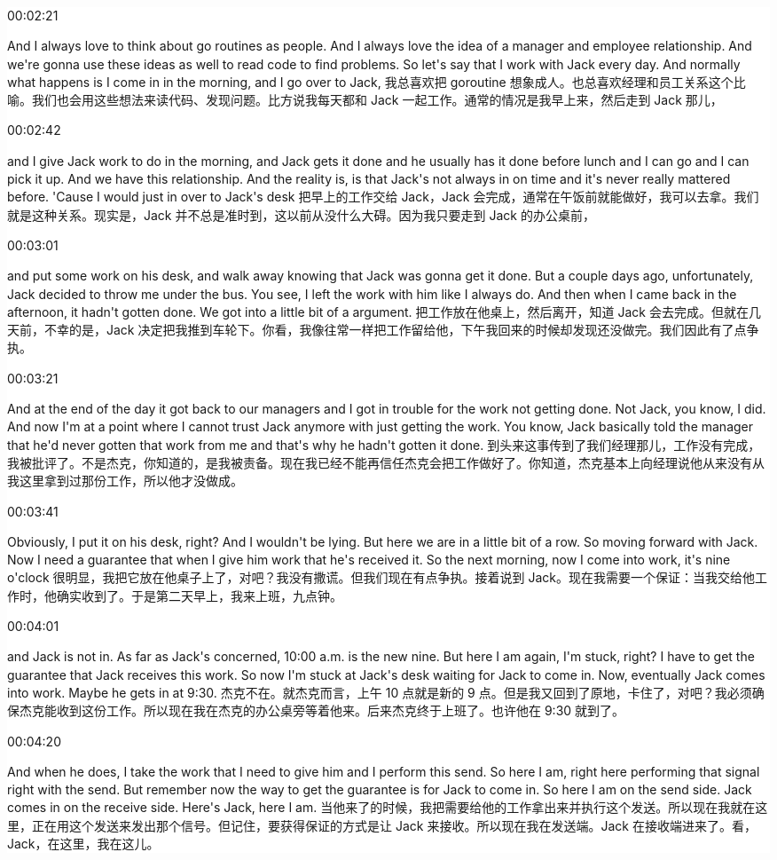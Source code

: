 
00:02:21

And I always love to think about go routines as people. And I always love the idea of a manager and employee relationship. And we're gonna use these ideas as well to read code to find problems. So let's say that I work with Jack every day. And normally what happens is I come in in the morning, and I go over to Jack,
我总喜欢把 goroutine 想象成人。也总喜欢经理和员工关系这个比喻。我们也会用这些想法来读代码、发现问题。比方说我每天都和 Jack 一起工作。通常的情况是我早上来，然后走到 Jack 那儿，


00:02:42

and I give Jack work to do in the morning, and Jack gets it done and he usually has it done before lunch and I can go and I can pick it up. And we have this relationship. And the reality is, is that Jack's not always in on time and it's never really mattered before. 'Cause I would just in over to Jack's desk
把早上的工作交给 Jack，Jack 会完成，通常在午饭前就能做好，我可以去拿。我们就是这种关系。现实是，Jack 并不总是准时到，这以前从没什么大碍。因为我只要走到 Jack 的办公桌前，


00:03:01

and put some work on his desk, and walk away knowing that Jack was gonna get it done. But a couple days ago, unfortunately, Jack decided to throw me under the bus. You see, I left the work with him like I always do. And then when I came back in the afternoon, it hadn't gotten done. We got into a little bit of a argument.
把工作放在他桌上，然后离开，知道 Jack 会去完成。但就在几天前，不幸的是，Jack 决定把我推到车轮下。你看，我像往常一样把工作留给他，下午我回来的时候却发现还没做完。我们因此有了点争执。


00:03:21

And at the end of the day it got back to our managers and I got in trouble for the work not getting done. Not Jack, you know, I did. And now I'm at a point where I cannot trust Jack anymore with just getting the work. You know, Jack basically told the manager that he'd never gotten that work from me and that's why he hadn't gotten it done.
到头来这事传到了我们经理那儿，工作没有完成，我被批评了。不是杰克，你知道的，是我被责备。现在我已经不能再信任杰克会把工作做好了。你知道，杰克基本上向经理说他从来没有从我这里拿到过那份工作，所以他才没做成。


00:03:41

Obviously, I put it on his desk, right? And I wouldn't be lying. But here we are in a little bit of a row. So moving forward with Jack. Now I need a guarantee that when I give him work that he's received it. So the next morning, now I come into work, it's nine o'clock
很明显，我把它放在他桌子上了，对吧？我没有撒谎。但我们现在有点争执。接着说到 Jack。现在我需要一个保证：当我交给他工作时，他确实收到了。于是第二天早上，我来上班，九点钟。


00:04:01

and Jack is not in. As far as Jack's concerned, 10:00 a.m. is the new nine. But here I am again, I'm stuck, right? I have to get the guarantee that Jack receives this work. So now I'm stuck at Jack's desk waiting for Jack to come in. Now, eventually Jack comes into work. Maybe he gets in at 9:30.
杰克不在。就杰克而言，上午 10 点就是新的 9 点。但是我又回到了原地，卡住了，对吧？我必须确保杰克能收到这份工作。所以现在我在杰克的办公桌旁等着他来。后来杰克终于上班了。也许他在 9:30 就到了。


00:04:20

And when he does, I take the work that I need to give him and I perform this send. So here I am, right here performing that signal right with the send. But remember now the way to get the guarantee is for Jack to come in. So here I am on the send side. Jack comes in on the receive side. Here's Jack, here I am.
当他来了的时候，我把需要给他的工作拿出来并执行这个发送。所以现在我就在这里，正在用这个发送来发出那个信号。但记住，要获得保证的方式是让 Jack 来接收。所以现在我在发送端。Jack 在接收端进来了。看，Jack，在这里，我在这儿。
